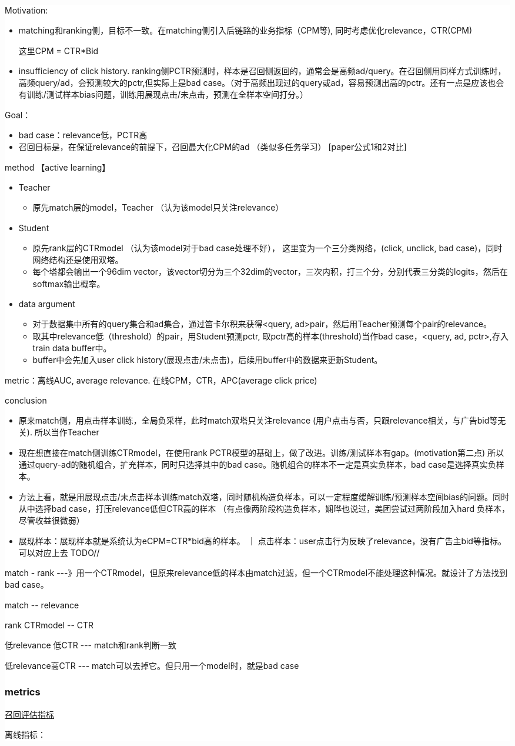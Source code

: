 Motivation:

* matching和ranking侧，目标不一致。在matching侧引入后链路的业务指标（CPM等), 同时考虑优化relevance，CTR(CPM)

  这里CPM = CTR*Bid

* insufficiency of click history.  ranking侧PCTR预测时，样本是召回侧返回的，通常会是高频ad/query。在召回侧用同样方式训练时，高频query/ad，会预测较大的pctr,但实际上是bad case。（对于高频出现过的query或ad，容易预测出高的pctr。还有一点是应该也会有训练/测试样本bias问题，训练用展现点击/未点击，预测在全样本空间打分。）

Goal：

* bad case：relevance低，PCTR高
* 召回目标是，在保证relevance的前提下，召回最大化CPM的ad （类似多任务学习） [paper公式1和2对比]

method 【active learning】

* Teacher
  * 原先match层的model，Teacher （认为该model只关注relevance）

* Student
  * 原先rank层的CTRmodel （认为该model对于bad case处理不好）， 这里变为一个三分类网络，(click, unclick, bad case)，同时网络结构还是使用双塔。
  * 每个塔都会输出一个96dim vector，该vector切分为三个32dim的vector，三次内积，打三个分，分别代表三分类的logits，然后在softmax输出概率。

* data argument
  * 对于数据集中所有的query集合和ad集合，通过笛卡尔积来获得<query, ad>pair，然后用Teacher预测每个pair的relevance。
  * 取其中relevance低（threshold）的pair，用Student预测pctr, 取pctr高的样本(threshold)当作bad case，<query, ad, pctr>,存入train data buffer中。
  * buffer中会先加入user click history(展现点击/未点击)，后续用buffer中的数据来更新Student。

metric：离线AUC, average relevance.  在线CPM，CTR，APC(average click price)

conclusion

* 原来match侧，用点击样本训练，全局负采样，此时match双塔只关注relevance (用户点击与否，只跟relevance相关，与广告bid等无关).  所以当作Teacher
* 现在想直接在match侧训练CTRmodel，在使用rank PCTR模型的基础上，做了改进。训练/测试样本有gap。(motivation第二点) 所以通过query-ad的随机组合，扩充样本，同时只选择其中的bad case。随机组合的样本不一定是真实负样本，bad case是选择真实负样本。
* 方法上看，就是用展现点击/未点击样本训练match双塔，同时随机构造负样本，可以一定程度缓解训练/预测样本空间bias的问题。同时从中选择bad case，打压relevance低但CTR高的样本 （有点像两阶段构造负样本，娴晔也说过，美团尝试过两阶段加入hard 负样本，尽管收益很微弱）

* 展现样本：展现样本就是系统认为eCPM=CTR*bid高的样本。 ｜ 点击样本：user点击行为反映了relevance，没有广告主bid等指标。 可以对应上去 TODO//



match - rank ---》用一个CTRmodel，但原来relevance低的样本由match过滤，但一个CTRmodel不能处理这种情况。就设计了方法找到bad case。

match -- relevance

rank CTRmodel -- CTR

低relevance 低CTR --- match和rank判断一致

低relevance高CTR --- match可以去掉它。但只用一个model时，就是bad case



### metrics

[召回评估指标](http://yougth.top/2020/10/15/%E5%8F%AC%E5%9B%9E%E7%A6%BB%E7%BA%BF%E8%AF%84%E4%BC%B0%E6%8C%87%E6%A0%87/)

离线指标：
